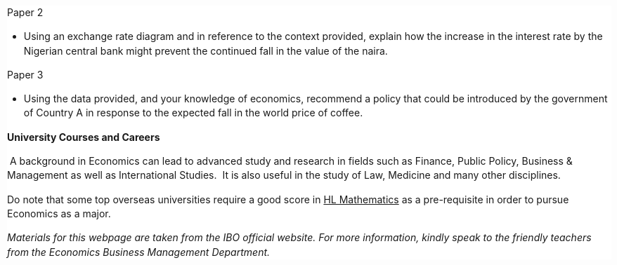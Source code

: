 Paper 2

*   Using an exchange rate diagram and in reference to the context provided, explain how the increase in the interest rate by the Nigerian central bank might prevent the continued fall in the value of the naira.

Paper 3

*   Using the data provided, and your knowledge of economics, recommend a policy that could be introduced by the government of Country A in response to the expected fall in the world price of coffee.

**University Courses and Careers**

&nbsp;A background in Economics can lead to advanced study and research in fields such as Finance, Public Policy, Business &amp; Management as well as International Studies.&nbsp; It is also useful in the study of Law, Medicine and many other disciplines.

Do note that some top overseas universities require a good score in&nbsp;<u>HL Mathematics</u> as a pre-requisite in order to pursue Economics as a major.

_Materials for this webpage are taken from the IBO official website. For more information, kindly speak to the friendly teachers from the Economics Business Management Department._